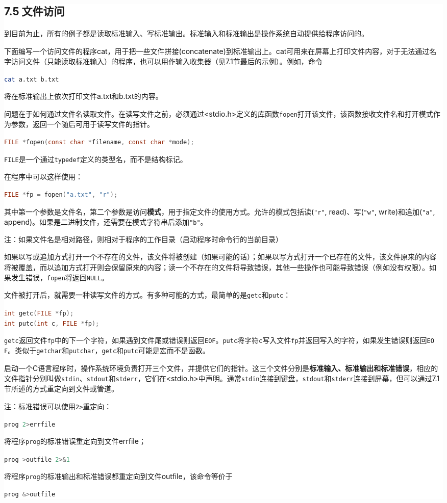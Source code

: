 ## 7.5 文件访问
到目前为止，所有的例子都是读取标准输入、写标准输出。标准输入和标准输出是操作系统自动提供给程序访问的。

下面编写一个访问文件的程序cat，用于把一些文件拼接(concatenate)到标准输出上。cat可用来在屏幕上打印文件内容，对于无法通过名字访问文件（只能读取标准输入）的程序，也可以用作输入收集器（见7.1节最后的示例）。例如，命令

```bash
cat a.txt b.txt
```

将在标准输出上依次打印文件a.txt和b.txt的内容。

问题在于如何通过文件名读取文件。在读写文件之前，必须通过\<stdio.h\>定义的库函数`fopen`打开该文件，该函数接收文件名和打开模式作为参数，返回一个随后可用于读写文件的指针。

```c
FILE *fopen(const char *filename, const char *mode);
```

`FILE`是一个通过`typedef`定义的类型名，而不是结构标记。

在程序中可以这样使用：

```c
FILE *fp = fopen("a.txt", "r");
```

其中第一个参数是文件名，第二个参数是访问**模式**，用于指定文件的使用方式。允许的模式包括读(`"r"`, read)、写(`"w"`, write)和追加(`"a"`, append)。如果是二进制文件，还需要在模式字符串后添加`"b"`。

注：如果文件名是相对路径，则相对于程序的工作目录（启动程序时命令行的当前目录）

如果以写或追加方式打开一个不存在的文件，该文件将被创建（如果可能的话）；如果以写方式打开一个已存在的文件，该文件原来的内容将被覆盖，而以追加方式打开则会保留原来的内容；读一个不存在的文件将导致错误，其他一些操作也可能导致错误（例如没有权限）。如果发生错误，`fopen`将返回`NULL`。

文件被打开后，就需要一种读写文件的方式。有多种可能的方式，最简单的是`getc`和`putc`：

```c
int getc(FILE *fp);
int putc(int c, FILE *fp);
```

`getc`返回文件`fp`中的下一个字符，如果遇到文件尾或错误则返回`EOF`。`putc`将字符`c`写入文件`fp`并返回写入的字符，如果发生错误则返回`EOF`。类似于`getchar`和`putchar`，`getc`和`putc`可能是宏而不是函数。

启动一个C语言程序时，操作系统环境负责打开三个文件，并提供它们的指针。这三个文件分别是**标准输入、标准输出和标准错误**，相应的文件指针分别叫做`stdin`、`stdout`和`stderr`，它们在\<stdio.h\>中声明。通常`stdin`连接到键盘，`stdout`和`stderr`连接到屏幕，但可以通过7.1节所述的方式重定向到文件或管道。

注：标准错误可以使用`2>`重定向：

```bash
prog 2>errfile
```

将程序`prog`的标准错误重定向到文件errfile；

```bash
prog >outfile 2>&1
```

将程序`prog`的标准输出和标准错误都重定向到文件outfile，该命令等价于

```bash
prog &>outfile
```
